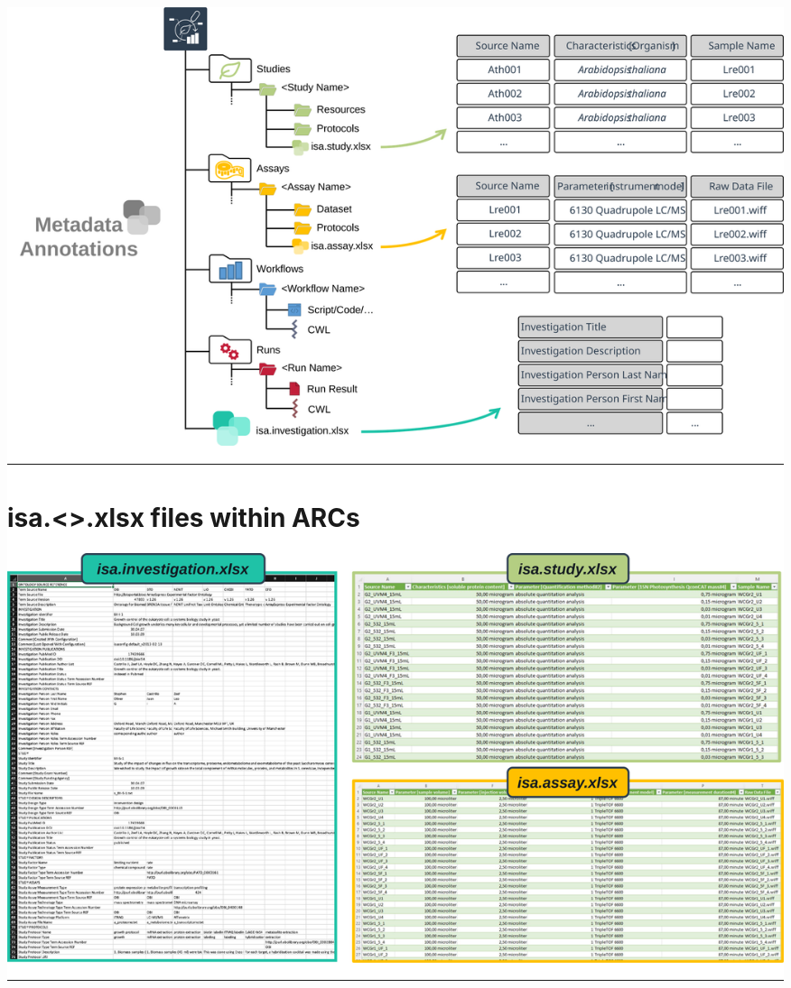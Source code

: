 ![w:1100](./../../../public/images-tm/isamodel-arc01-img02.svg)

---

# isa.<>.xlsx files within ARCs

![w:1000](./../../../public/images-tm/isamodel-arc01-img03.svg)

---